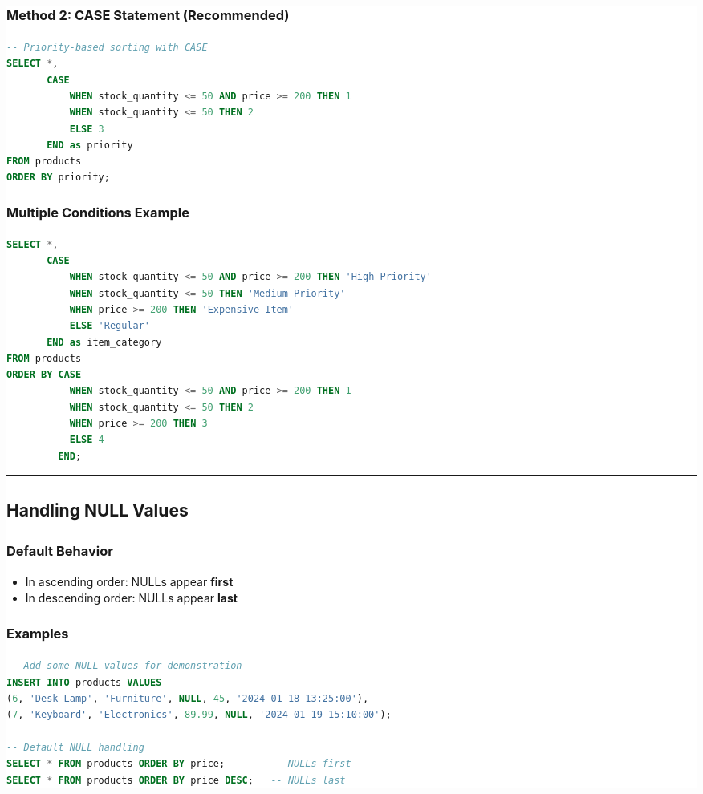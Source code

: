 ### Method 2: CASE Statement (Recommended)
```sql
-- Priority-based sorting with CASE
SELECT *, 
       CASE 
           WHEN stock_quantity <= 50 AND price >= 200 THEN 1
           WHEN stock_quantity <= 50 THEN 2
           ELSE 3
       END as priority
FROM products 
ORDER BY priority;
```

### Multiple Conditions Example
```sql
SELECT *,
       CASE 
           WHEN stock_quantity <= 50 AND price >= 200 THEN 'High Priority'
           WHEN stock_quantity <= 50 THEN 'Medium Priority'
           WHEN price >= 200 THEN 'Expensive Item'
           ELSE 'Regular'
       END as item_category
FROM products 
ORDER BY CASE 
           WHEN stock_quantity <= 50 AND price >= 200 THEN 1
           WHEN stock_quantity <= 50 THEN 2
           WHEN price >= 200 THEN 3
           ELSE 4
         END;
```

---

## Handling NULL Values

### Default Behavior
- In ascending order: NULLs appear **first**
- In descending order: NULLs appear **last**

### Examples
```sql
-- Add some NULL values for demonstration
INSERT INTO products VALUES
(6, 'Desk Lamp', 'Furniture', NULL, 45, '2024-01-18 13:25:00'),
(7, 'Keyboard', 'Electronics', 89.99, NULL, '2024-01-19 15:10:00');

-- Default NULL handling
SELECT * FROM products ORDER BY price;        -- NULLs first
SELECT * FROM products ORDER BY price DESC;   -- NULLs last
```
